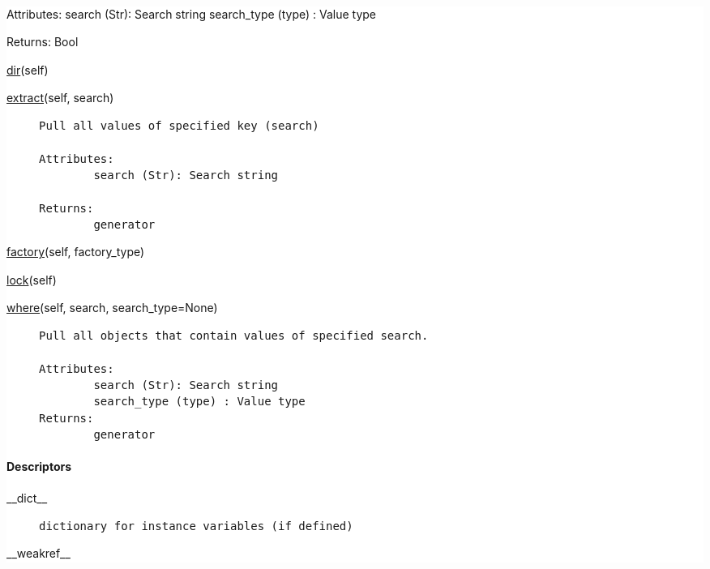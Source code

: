 Attributes:
        search (Str): Search string
        search_type (type) : Value type

Returns:
        Bool</pre>

</dd></dl>
<dl class="function"><dt><a name="attribdict-dir" href="#attribdict-dir"><span class="function-name">dir</span></a><span class="argspec">(self)</span></dt><dd>

<pre class="doc" markdown="0"></pre>

</dd></dl>
<dl class="function"><dt><a name="attribdict-extract" href="#attribdict-extract"><span class="function-name">extract</span></a><span class="argspec">(self, search)</span></dt><dd>

<pre class="doc" markdown="0">Pull all values of specified key (search)

Attributes:
        search (Str): Search string

Returns:
        generator</pre>

</dd></dl>
<dl class="function"><dt><a name="attribdict-factory" href="#attribdict-factory"><span class="function-name">factory</span></a><span class="argspec">(self, factory_type)</span></dt><dd>

<pre class="doc" markdown="0"></pre>

</dd></dl>
<dl class="function"><dt><a name="attribdict-lock" href="#attribdict-lock"><span class="function-name">lock</span></a><span class="argspec">(self)</span></dt><dd>

<pre class="doc" markdown="0"></pre>

</dd></dl>
<dl class="function"><dt><a name="attribdict-where" href="#attribdict-where"><span class="function-name">where</span></a><span class="argspec">(self, search, search_type<span class="parameter-default">=None</span>)</span></dt><dd>

<pre class="doc" markdown="0">Pull all objects that contain values of specified search.

Attributes:
        search (Str): Search string
        search_type (type) : Value type
Returns:
        generator</pre>

</dd></dl>

  <h4 class="head-desc">Descriptors </h4><dl class="descriptor"><dt>__dict__</dt>
<dd>

<pre class="doc" markdown="0">dictionary for instance variables (if defined)</pre>

</dd>
</dl>
<dl class="descriptor"><dt>__weakref__</dt>
<dd>
